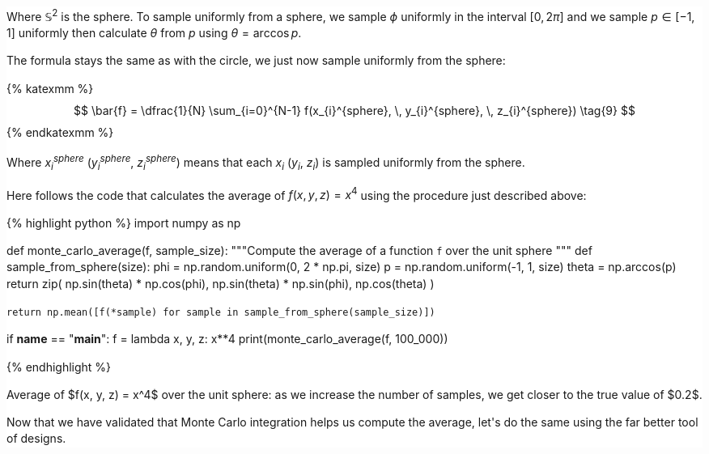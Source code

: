 Where $\mathbb{S}^2$ is the sphere. To sample uniformly from a sphere,
we sample $\phi$ uniformly in the interval $[0,2\pi]$
and we sample $p \in [-1,1]$ uniformly then calculate $\theta$ from $p$
using $\theta = \arccos p$.

The formula stays the same as with the circle, we just now sample uniformly
from the sphere:

{% katexmm %}
$$
\bar{f} = \dfrac{1}{N} \sum_{i=0}^{N-1} f(x_{i}^{sphere}, \, y_{i}^{sphere}, \, z_{i}^{sphere}) \tag{9}
$$
{% endkatexmm %}

Where $x_{i}^{sphere}$ ($y_{i}^{sphere}$, $z_{i}^{sphere}$)
means that each $x_i$ ($y_i$, $z_i$) is sampled uniformly from the sphere.

Here follows the code that calculates the average of $f(x,y,z) = x^4$
using the procedure just described above:

<div class='figure' markdown='1'>
{% highlight python %}
import numpy as np

def monte_carlo_average(f, sample_size):
    """Compute the average of a function `f` over the unit sphere
    """
    def sample_from_sphere(size):
        phi = np.random.uniform(0, 2 * np.pi, size)
        p = np.random.uniform(-1, 1, size)
        theta = np.arccos(p)
        return zip(
            np.sin(theta) * np.cos(phi),
            np.sin(theta) * np.sin(phi),
            np.cos(theta)
        )

    return np.mean([f(*sample) for sample in sample_from_sphere(sample_size)])

if __name__ == "__main__":
    f = lambda x, y, z: x**4
    print(monte_carlo_average(f, 100_000))

{% endhighlight %}
<div class='caption'>
    <span class='caption-label'>
        Average of $f(x, y, z) = x^4$ over the unit sphere:
    </span>
    as we increase the number of samples, we get closer to
    the true value of $0.2$.
</div>
</div>

Now that we have validated that Monte Carlo integration helps
us compute the average, let's do the same using the far better
tool of designs.
